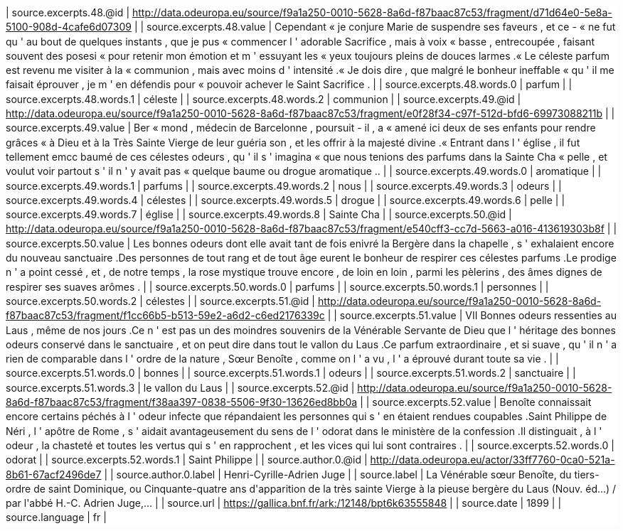 | source.excerpts.48.@id | http://data.odeuropa.eu/source/f9a1a250-0010-5628-8a6d-f87baac87c53/fragment/d71d64e0-5e8a-5100-908d-4cafe6d07309 |
| source.excerpts.48.value | Cependant « je conjure Marie de suspendre ses faveurs , et ce - « ne fut qu ' au bout de quelques instants , que je pus « commencer l ' adorable Sacrifice , mais à voix « basse , entrecoupée , faisant souvent des posesi « pour retenir mon émotion et m ' essuyant les « yeux toujours pleins de douces larmes .« Le céleste parfum est revenu me visiter à la « communion , mais avec moins d ' intensité .« Je dois dire , que malgré le bonheur ineffable « qu ' il me faisait éprouver , je m ' en défendis pour « pouvoir achever le Saint Sacrifice . |
| source.excerpts.48.words.0 | parfum |
| source.excerpts.48.words.1 | céleste |
| source.excerpts.48.words.2 | communion |
| source.excerpts.49.@id | http://data.odeuropa.eu/source/f9a1a250-0010-5628-8a6d-f87baac87c53/fragment/e0f28f34-c97f-512d-bfd6-69973088211b |
| source.excerpts.49.value | Ber « mond , médecin de Barcelonne , poursuit - il , a « amené ici deux de ses enfants pour rendre grâces « à Dieu et à la Très Sainte Vierge de leur guéria son , et les offrir à la majesté divine .« Entrant dans l ' église , il fut tellement emcc baumé de ces célestes odeurs , qu ' il s ' imagina « que nous tenions des parfums dans la Sainte Cha « pelle , et voulut voir partout s ' il n ' y avait pas « quelque baume ou drogue aromatique .. |
| source.excerpts.49.words.0 | aromatique |
| source.excerpts.49.words.1 | parfums |
| source.excerpts.49.words.2 | nous |
| source.excerpts.49.words.3 | odeurs |
| source.excerpts.49.words.4 | célestes |
| source.excerpts.49.words.5 | drogue |
| source.excerpts.49.words.6 | pelle |
| source.excerpts.49.words.7 | église |
| source.excerpts.49.words.8 | Sainte Cha |
| source.excerpts.50.@id | http://data.odeuropa.eu/source/f9a1a250-0010-5628-8a6d-f87baac87c53/fragment/e540cff3-cc7d-5663-a016-413619303b8f |
| source.excerpts.50.value | Les bonnes odeurs dont elle avait tant de fois enivré la Bergère dans la chapelle , s ' exhalaient encore du nouveau sanctuaire .Des personnes de tout rang et de tout âge eurent le bonheur de respirer ces célestes parfums .Le prodige n ' a point cessé , et , de notre temps , la rose mystique trouve encore , de loin en loin , parmi les pèlerins , des âmes dignes de respirer ses suaves arômes . |
| source.excerpts.50.words.0 | parfums |
| source.excerpts.50.words.1 | personnes |
| source.excerpts.50.words.2 | célestes |
| source.excerpts.51.@id | http://data.odeuropa.eu/source/f9a1a250-0010-5628-8a6d-f87baac87c53/fragment/f1cc66b5-b513-59e2-a6d2-c6ed2176339c |
| source.excerpts.51.value | VII Bonnes odeurs ressenties au Laus , même de nos jours .Ce n ' est pas un des moindres souvenirs de la Vénérable Servante de Dieu que l ' héritage des bonnes odeurs conservé dans le sanctuaire , et on peut dire dans tout le vallon du Laus .Ce parfum extraordinaire , et si suave , qu ' il n ' a rien de comparable dans l ' ordre de la nature , Sœur Benoîte , comme on l ' a vu , l ' a éprouvé durant toute sa vie . |
| source.excerpts.51.words.0 | bonnes |
| source.excerpts.51.words.1 | odeurs |
| source.excerpts.51.words.2 | sanctuaire |
| source.excerpts.51.words.3 | le vallon du Laus |
| source.excerpts.52.@id | http://data.odeuropa.eu/source/f9a1a250-0010-5628-8a6d-f87baac87c53/fragment/f38aa397-0838-5506-9f30-13626ed8bb0a |
| source.excerpts.52.value | Benoîte connaissait encore certains péchés à l ' odeur infecte que répandaient les personnes qui s ' en étaient rendues coupables .Saint Philippe de Néri , l ' apôtre de Rome , s ' aidait avantageusement du sens de l ' odorat dans le ministère de la confession .Il distinguait , à l ' odeur , la chasteté et toutes les vertus qui s ' en rapprochent , et les vices qui lui sont contraires . |
| source.excerpts.52.words.0 | odorat |
| source.excerpts.52.words.1 | Saint Philippe |
| source.author.0.@id | http://data.odeuropa.eu/actor/33ff7760-0ca0-521a-8b61-67acf2496de7 |
| source.author.0.label | Henri-Cyrille-Adrien  Juge |
| source.label | La Vénérable sœur Benoîte, du tiers-ordre de saint Dominique, ou Cinquante-quatre ans d'apparition de la très sainte Vierge à la pieuse bergère du Laus (Nouv. éd...) / par l'abbé H.-C. Adrien Juge,... |
| source.url | https://gallica.bnf.fr/ark:/12148/bpt6k63555848 |
| source.date | 1899 |
| source.language | fr |